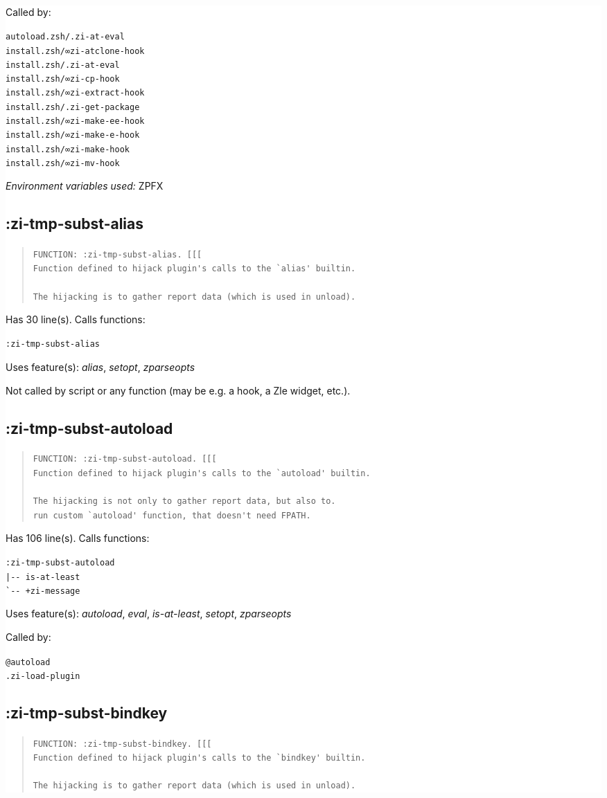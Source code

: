 Called by:

    autoload.zsh/.zi-at-eval
    install.zsh/∞zi-atclone-hook
    install.zsh/.zi-at-eval
    install.zsh/∞zi-cp-hook
    install.zsh/∞zi-extract-hook
    install.zsh/.zi-get-package
    install.zsh/∞zi-make-ee-hook
    install.zsh/∞zi-make-e-hook
    install.zsh/∞zi-make-hook
    install.zsh/∞zi-mv-hook

*Environment variables used:* ZPFX

## :zi-tmp-subst-alias

>     FUNCTION: :zi-tmp-subst-alias. [[[
>     Function defined to hijack plugin's calls to the `alias' builtin.
>
>     The hijacking is to gather report data (which is used in unload).

Has 30 line(s). Calls functions:

    :zi-tmp-subst-alias

Uses feature(s): *alias*, *setopt*, *zparseopts*

Not called by script or any function (may be e.g. a hook, a Zle widget,
etc.).

## :zi-tmp-subst-autoload

>     FUNCTION: :zi-tmp-subst-autoload. [[[
>     Function defined to hijack plugin's calls to the `autoload' builtin.
>
>     The hijacking is not only to gather report data, but also to.
>     run custom `autoload' function, that doesn't need FPATH.

Has 106 line(s). Calls functions:

    :zi-tmp-subst-autoload
    |-- is-at-least
    `-- +zi-message

Uses feature(s): *autoload*, *eval*, *is-at-least*, *setopt*,
*zparseopts*

Called by:

    @autoload
    .zi-load-plugin

## :zi-tmp-subst-bindkey

>     FUNCTION: :zi-tmp-subst-bindkey. [[[
>     Function defined to hijack plugin's calls to the `bindkey' builtin.
>
>     The hijacking is to gather report data (which is used in unload).
